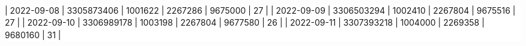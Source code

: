 | 2022-09-08 | 3305873406 | 1001622 | 2267286 | 9675000 | 27 |
| 2022-09-09 | 3306503294 | 1002410 | 2267804 | 9675516 | 27 |
| 2022-09-10 | 3306989178 | 1003198 | 2267804 | 9677580 | 26 |
| 2022-09-11 | 3307393218 | 1004000 | 2269358 | 9680160 | 31 |
